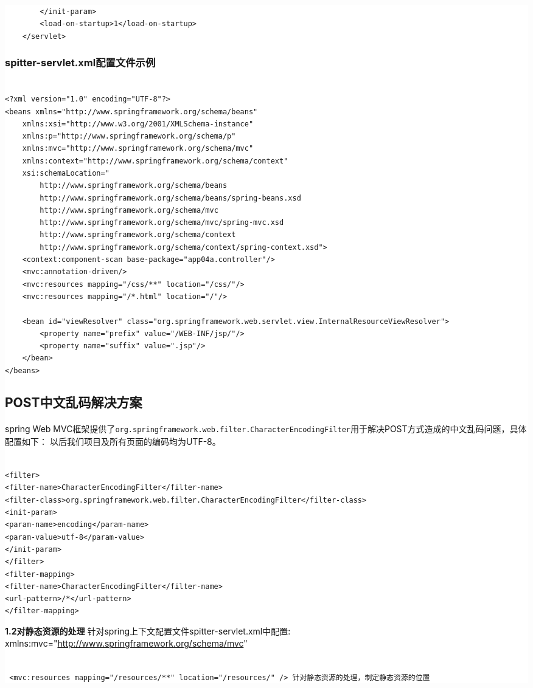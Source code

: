 ```
		</init-param>
        <load-on-startup>1</load-on-startup>    
	</servlet>

```
###  spitter-servlet.xml配置文件示例 
```

<?xml version="1.0" encoding="UTF-8"?>
<beans xmlns="http://www.springframework.org/schema/beans"
    xmlns:xsi="http://www.w3.org/2001/XMLSchema-instance"
    xmlns:p="http://www.springframework.org/schema/p"
    xmlns:mvc="http://www.springframework.org/schema/mvc"  
    xmlns:context="http://www.springframework.org/schema/context"
    xsi:schemaLocation="
        http://www.springframework.org/schema/beans
        http://www.springframework.org/schema/beans/spring-beans.xsd
        http://www.springframework.org/schema/mvc
        http://www.springframework.org/schema/mvc/spring-mvc.xsd     
        http://www.springframework.org/schema/context
        http://www.springframework.org/schema/context/spring-context.xsd">
    <context:component-scan base-package="app04a.controller"/>  
    <mvc:annotation-driven/>
    <mvc:resources mapping="/css/**" location="/css/"/>
    <mvc:resources mapping="/*.html" location="/"/>
    
    <bean id="viewResolver" class="org.springframework.web.servlet.view.InternalResourceViewResolver">
        <property name="prefix" value="/WEB-INF/jsp/"/>
        <property name="suffix" value=".jsp"/>
    </bean>
</beans>

```
##  POST中文乱码解决方案 

spring Web MVC框架提供了` org.springframework.web.filter.CharacterEncodingFilter `用于解决POST方式造成的中文乱码问题，具体配置如下：
以后我们项目及所有页面的编码均为UTF-8。
```

<filter>
<filter-name>CharacterEncodingFilter</filter-name>
<filter-class>org.springframework.web.filter.CharacterEncodingFilter</filter-class>
<init-param>
<param-name>encoding</param-name>
<param-value>utf-8</param-value>
</init-param>
</filter>
<filter-mapping>
<filter-name>CharacterEncodingFilter</filter-name>
<url-pattern>/*</url-pattern>
</filter-mapping>

```
**1.2对静态资源的处理**
针对spring上下文配置文件spitter-servlet.xml中配置:
 xmlns:mvc="http://www.springframework.org/schema/mvc"
```

 <mvc:resources mapping="/resources/**" location="/resources/" /> 针对静态资源的处理，制定静态资源的位置

```